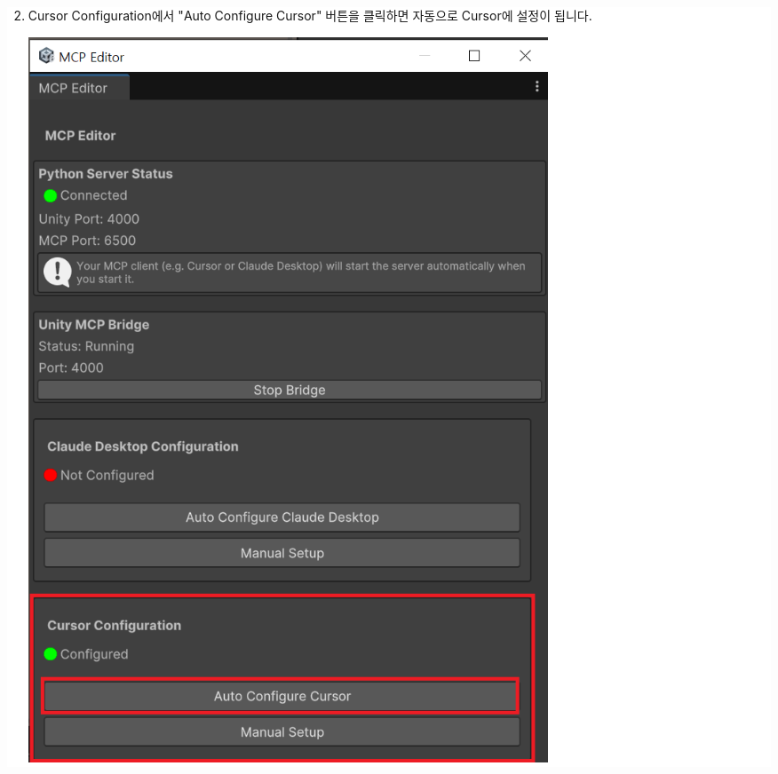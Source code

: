 2. Cursor Configuration에서 "Auto Configure Cursor" 버튼을 클릭하면 자동으로 Cursor에 설정이 됩니다.

   <img src="/assets/img/posts/2025-04-02-u-m-g/m3.png" alt="Auto Configure" width="70%">
